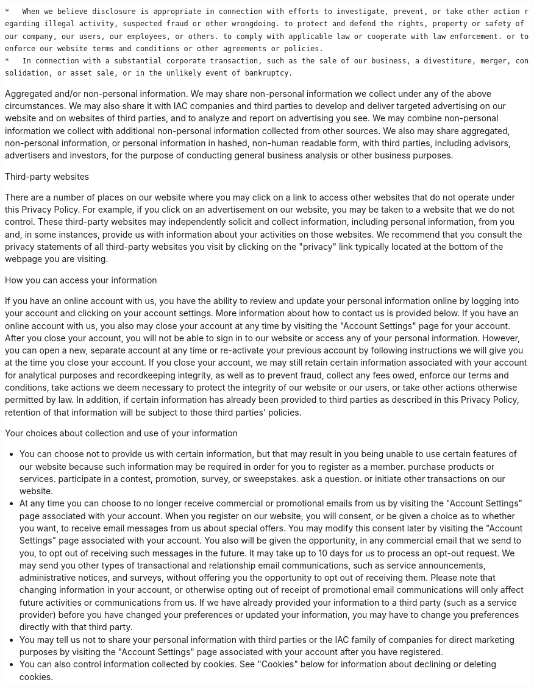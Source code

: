     *   When we believe disclosure is appropriate in connection with efforts to investigate, prevent, or take other action regarding illegal activity, suspected fraud or other wrongdoing. to protect and defend the rights, property or safety of our company, our users, our employees, or others. to comply with applicable law or cooperate with law enforcement. or to enforce our website terms and conditions or other agreements or policies.
    *   In connection with a substantial corporate transaction, such as the sale of our business, a divestiture, merger, consolidation, or asset sale, or in the unlikely event of bankruptcy.

Aggregated and/or non-personal information. We may share non-personal information we collect under any of the above circumstances. We may also share it with IAC companies and third parties to develop and deliver targeted advertising on our website and on websites of third parties, and to analyze and report on advertising you see. We may combine non-personal information we collect with additional non-personal information collected from other sources. We also may share aggregated, non-personal information, or personal information in hashed, non-human readable form, with third parties, including advisors, advertisers and investors, for the purpose of conducting general business analysis or other business purposes.

Third-party websites

There are a number of places on our website where you may click on a link to access other websites that do not operate under this Privacy Policy. For example, if you click on an advertisement on our website, you may be taken to a website that we do not control. These third-party websites may independently solicit and collect information, including personal information, from you and, in some instances, provide us with information about your activities on those websites. We recommend that you consult the privacy statements of all third-party websites you visit by clicking on the "privacy" link typically located at the bottom of the webpage you are visiting.

How you can access your information

If you have an online account with us, you have the ability to review and update your personal information online by logging into your account and clicking on your account settings. More information about how to contact us is provided below. If you have an online account with us, you also may close your account at any time by visiting the "Account Settings" page for your account. After you close your account, you will not be able to sign in to our website or access any of your personal information. However, you can open a new, separate account at any time or re-activate your previous account by following instructions we will give you at the time you close your account. If you close your account, we may still retain certain information associated with your account for analytical purposes and recordkeeping integrity, as well as to prevent fraud, collect any fees owed, enforce our terms and conditions, take actions we deem necessary to protect the integrity of our website or our users, or take other actions otherwise permitted by law. In addition, if certain information has already been provided to third parties as described in this Privacy Policy, retention of that information will be subject to those third parties' policies.

Your choices about collection and use of your information

*   You can choose not to provide us with certain information, but that may result in you being unable to use certain features of our website because such information may be required in order for you to register as a member. purchase products or services. participate in a contest, promotion, survey, or sweepstakes. ask a question. or initiate other transactions on our website.
*   At any time you can choose to no longer receive commercial or promotional emails from us by visiting the "Account Settings" page associated with your account. When you register on our website, you will consent, or be given a choice as to whether you want, to receive email messages from us about special offers. You may modify this consent later by visiting the "Account Settings" page associated with your account. You also will be given the opportunity, in any commercial email that we send to you, to opt out of receiving such messages in the future. It may take up to 10 days for us to process an opt-out request. We may send you other types of transactional and relationship email communications, such as service announcements, administrative notices, and surveys, without offering you the opportunity to opt out of receiving them. Please note that changing information in your account, or otherwise opting out of receipt of promotional email communications will only affect future activities or communications from us. If we have already provided your information to a third party (such as a service provider) before you have changed your preferences or updated your information, you may have to change you preferences directly with that third party.
*   You may tell us not to share your personal information with third parties or the IAC family of companies for direct marketing purposes by visiting the "Account Settings" page associated with your account after you have registered.
*   You can also control information collected by cookies. See "Cookies" below for information about declining or deleting cookies.